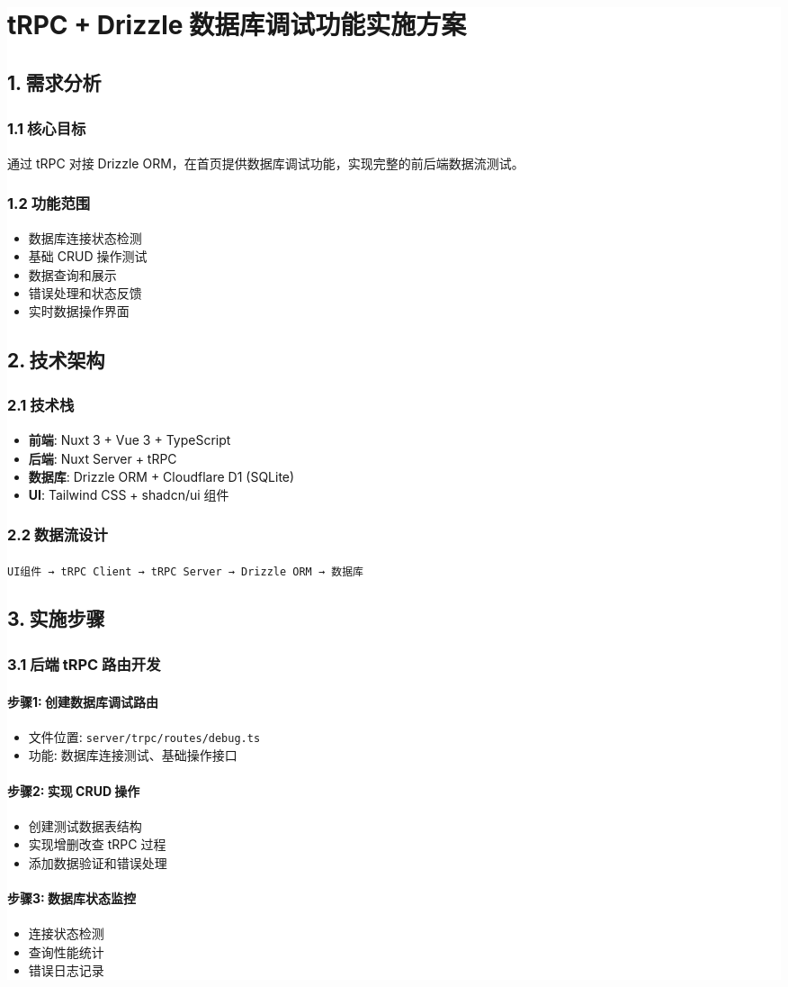 # tRPC + Drizzle 数据库调试功能实施方案

## 1. 需求分析

### 1.1 核心目标

通过 tRPC 对接 Drizzle ORM，在首页提供数据库调试功能，实现完整的前后端数据流测试。

### 1.2 功能范围

- 数据库连接状态检测
- 基础 CRUD 操作测试
- 数据查询和展示
- 错误处理和状态反馈
- 实时数据操作界面

## 2. 技术架构

### 2.1 技术栈

- **前端**: Nuxt 3 + Vue 3 + TypeScript
- **后端**: Nuxt Server + tRPC
- **数据库**: Drizzle ORM + Cloudflare D1 (SQLite)
- **UI**: Tailwind CSS + shadcn/ui 组件

### 2.2 数据流设计

```
UI组件 → tRPC Client → tRPC Server → Drizzle ORM → 数据库
```

## 3. 实施步骤

### 3.1 后端 tRPC 路由开发

#### 步骤1: 创建数据库调试路由

- 文件位置: `server/trpc/routes/debug.ts`
- 功能: 数据库连接测试、基础操作接口

#### 步骤2: 实现 CRUD 操作

- 创建测试数据表结构
- 实现增删改查 tRPC 过程
- 添加数据验证和错误处理

#### 步骤3: 数据库状态监控

- 连接状态检测
- 查询性能统计
- 错误日志记录
